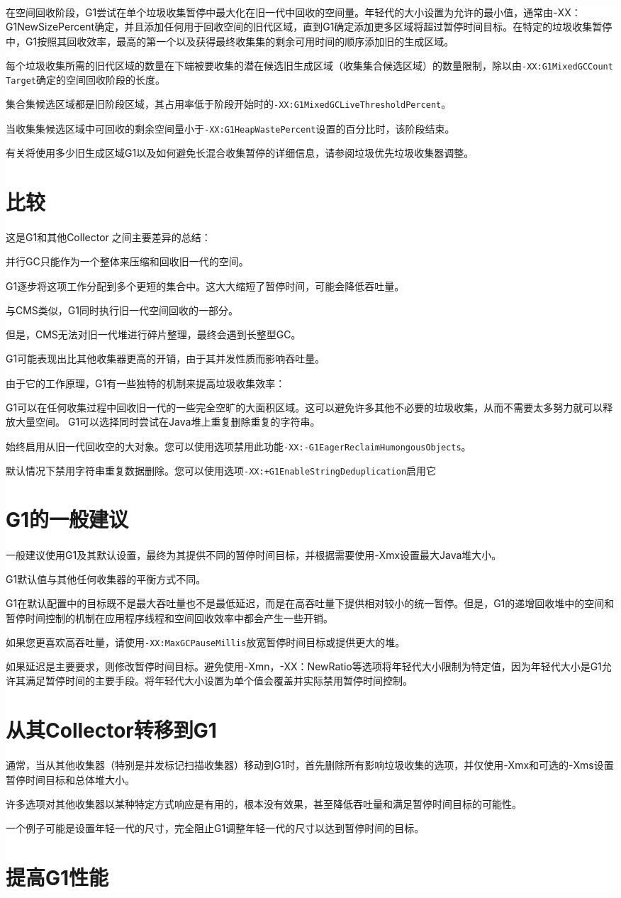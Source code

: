 在空间回收阶段，G1尝试在单个垃圾收集暂停中最大化在旧一代中回收的空间量。年轻代的大小设置为允许的最小值，通常由-XX：G1NewSizePercent确定，并且添加任何用于回收空间的旧代区域，直到G1确定添加更多区域将超过暂停时间目标。在特定的垃圾收集暂停中，G1按照其回收效率，最高的第一个以及获得最终收集集的剩余可用时间的顺序添加旧的生成区域。

每个垃圾收集所需的旧代区域的数量在下端被要收集的潜在候选旧生成区域（收集集合候选区域）的数量限制，除以由`-XX:G1MixedGCCountTarget`确定的空间回收阶段的长度。

集合集候选区域都是旧阶段区域，其占用率低于阶段开始时的`-XX:G1MixedGCLiveThresholdPercent`。

当收集集候选区域中可回收的剩余空间量小于`-XX:G1HeapWastePercent`设置的百分比时，该阶段结束。

有关将使用多少旧生成区域G1以及如何避免长混合收集暂停的详细信息，请参阅垃圾优先垃圾收集器调整。

# 比较

这是G1和其他Collector 之间主要差异的总结：

并行GC只能作为一个整体来压缩和回收旧一代的空间。 

G1逐步将这项工作分配到多个更短的集合中。这大大缩短了暂停时间，可能会降低吞吐量。

与CMS类似，G1同时执行旧一代空间回收的一部分。

但是，CMS无法对旧一代堆进行碎片整理，最终会遇到长整型GC。

G1可能表现出比其他收集器更高的开销，由于其并发性质而影响吞吐量。

由于它的工作原理，G1有一些独特的机制来提高垃圾收集效率：

G1可以在任何收集过程中回收旧一代的一些完全空旷的大面积区域。这可以避免许多其他不必要的垃圾收集，从而不需要太多努力就可以释放大量空间。
G1可以选择同时尝试在Java堆上重复删除重复的字符串。

始终启用从旧一代回收空的大对象。您可以使用选项禁用此功能`-XX:-G1EagerReclaimHumongousObjects`。

默认情况下禁用字符串重复数据删除。您可以使用选项`-XX:+G1EnableStringDeduplication`启用它


# G1的一般建议

一般建议使用G1及其默认设置，最终为其提供不同的暂停时间目标，并根据需要使用-Xmx设置最大Java堆大小。

G1默认值与其他任何收集器的平衡方式不同。 

G1在默认配置中的目标既不是最大吞吐量也不是最低延迟，而是在高吞吐量下提供相对较小的统一暂停。但是，G1的递增回收堆中的空间和暂停时间控制的机制在应用程序线程和空间回收效率中都会产生一些开销。

如果您更喜欢高吞吐量，请使用`-XX:MaxGCPauseMillis`放宽暂停时间目标或提供更大的堆。

如果延迟是主要要求，则修改暂停时间目标。避免使用-Xmn，-XX：NewRatio等选项将年轻代大小限制为特定值，因为年轻代大小是G1允许其满足暂停时间的主要手段。将年轻代大小设置为单个值会覆盖并实际禁用暂停时间控制。

# 从其Collector转移到G1

通常，当从其他收集器（特别是并发标记扫描收集器）移动到G1时，首先删除所有影响垃圾收集的选项，并仅使用-Xmx和可选的-Xms设置暂停时间目标和总体堆大小。

许多选项对其他收集器以某种特定方式响应是有用的，根本没有效果，甚至降低吞吐量和满足暂停时间目标的可能性。 

一个例子可能是设置年轻一代的尺寸，完全阻止G1调整年轻一代的尺寸以达到暂停时间的目标。

# 提高G1性能
